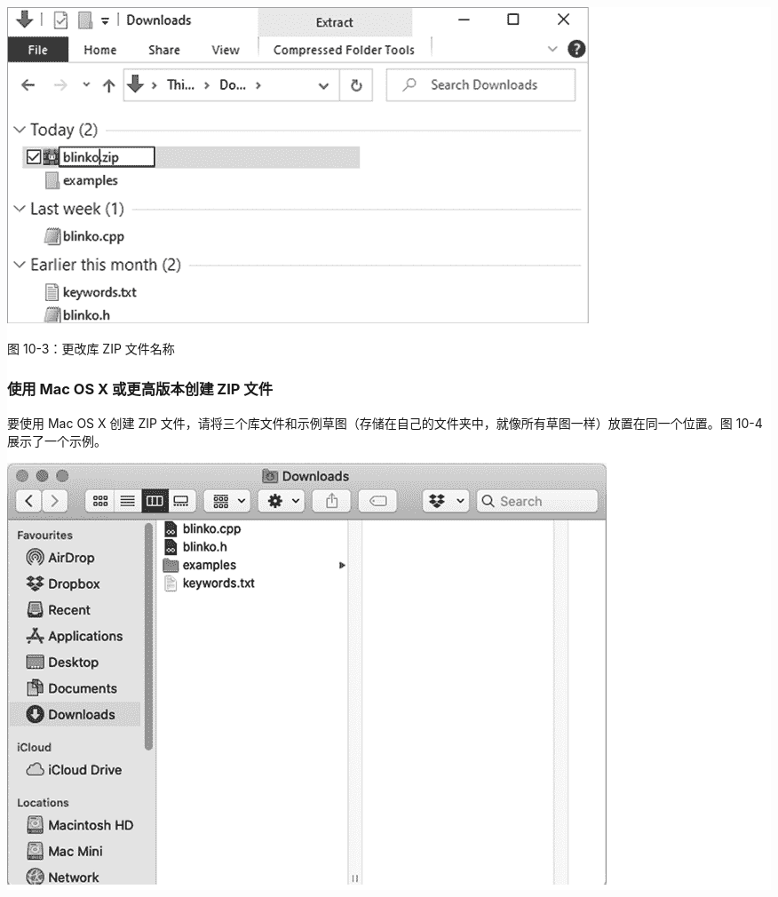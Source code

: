 ![f10003](img/f10003.png)

图 10-3：更改库 ZIP 文件名称

### 使用 Mac OS X 或更高版本创建 ZIP 文件

要使用 Mac OS X 创建 ZIP 文件，请将三个库文件和示例草图（存储在自己的文件夹中，就像所有草图一样）放置在同一个位置。图 10-4 展示了一个示例。

![f10004](img/f10004.png)
